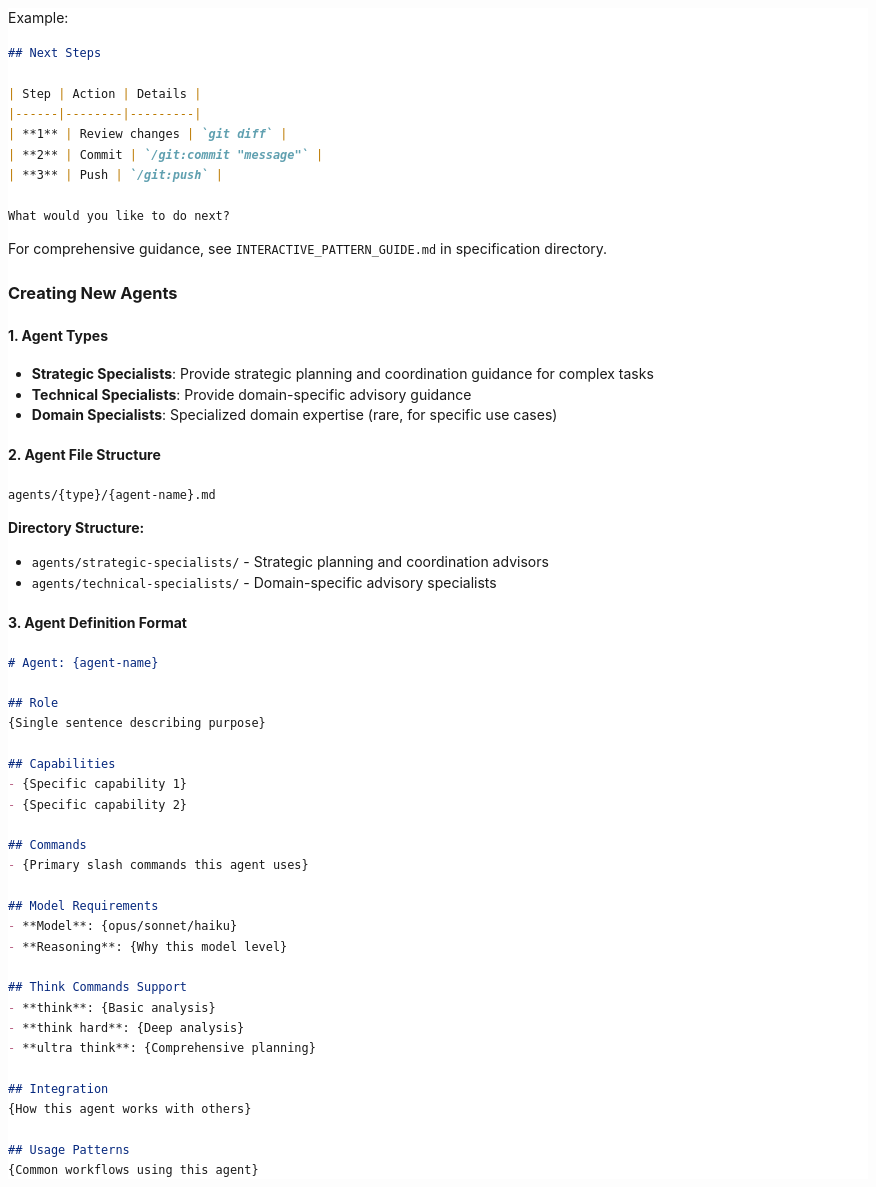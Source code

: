 Example:
```markdown
## Next Steps

| Step | Action | Details |
|------|--------|---------|
| **1** | Review changes | `git diff` |
| **2** | Commit | `/git:commit "message"` |
| **3** | Push | `/git:push` |

What would you like to do next?
```

For comprehensive guidance, see `INTERACTIVE_PATTERN_GUIDE.md` in specification directory.

### Creating New Agents

#### 1. Agent Types

- **Strategic Specialists**: Provide strategic planning and coordination guidance for complex tasks
- **Technical Specialists**: Provide domain-specific advisory guidance
- **Domain Specialists**: Specialized domain expertise (rare, for specific use cases)

#### 2. Agent File Structure

```text
agents/{type}/{agent-name}.md
```

**Directory Structure:**

- `agents/strategic-specialists/` - Strategic planning and coordination advisors
- `agents/technical-specialists/` - Domain-specific advisory specialists

#### 3. Agent Definition Format

```markdown
# Agent: {agent-name}

## Role
{Single sentence describing purpose}

## Capabilities
- {Specific capability 1}
- {Specific capability 2}

## Commands
- {Primary slash commands this agent uses}

## Model Requirements
- **Model**: {opus/sonnet/haiku}
- **Reasoning**: {Why this model level}

## Think Commands Support
- **think**: {Basic analysis}
- **think hard**: {Deep analysis}
- **ultra think**: {Comprehensive planning}

## Integration
{How this agent works with others}

## Usage Patterns
{Common workflows using this agent}
```
